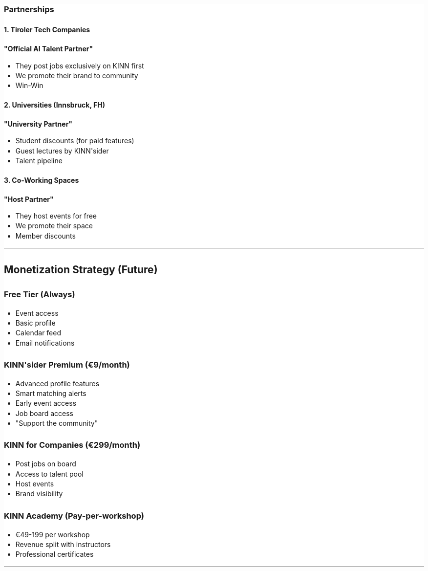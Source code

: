 ### Partnerships

#### 1. Tiroler Tech Companies
**"Official AI Talent Partner"**
- They post jobs exclusively on KINN first
- We promote their brand to community
- Win-Win

#### 2. Universities (Innsbruck, FH)
**"University Partner"**
- Student discounts (for paid features)
- Guest lectures by KINN'sider
- Talent pipeline

#### 3. Co-Working Spaces
**"Host Partner"**
- They host events for free
- We promote their space
- Member discounts

---

## Monetization Strategy (Future)

### Free Tier (Always)
- Event access
- Basic profile
- Calendar feed
- Email notifications

### KINN'sider Premium (€9/month)
- Advanced profile features
- Smart matching alerts
- Early event access
- Job board access
- "Support the community"

### KINN for Companies (€299/month)
- Post jobs on board
- Access to talent pool
- Host events
- Brand visibility

### KINN Academy (Pay-per-workshop)
- €49-199 per workshop
- Revenue split with instructors
- Professional certificates

---
